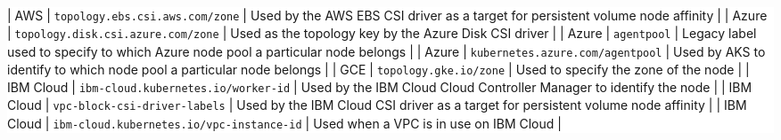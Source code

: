 | AWS | `topology.ebs.csi.aws.com/zone` | Used by the AWS EBS CSI driver as a target for persistent volume node affinity |
| Azure | `topology.disk.csi.azure.com/zone` | Used as the topology key by the Azure Disk CSI driver |
| Azure | `agentpool` | Legacy label used to specify to which Azure node pool a particular node belongs |
| Azure | `kubernetes.azure.com/agentpool` | Used by AKS to identify to which node pool a particular node belongs |
| GCE | `topology.gke.io/zone` | Used to specify the zone of the node |
| IBM Cloud | `ibm-cloud.kubernetes.io/worker-id` | Used by the IBM Cloud Cloud Controller Manager to identify the node |
| IBM Cloud | `vpc-block-csi-driver-labels` | Used by the IBM Cloud CSI driver as a target for persistent volume node affinity |
| IBM Cloud | `ibm-cloud.kubernetes.io/vpc-instance-id` | Used when a VPC is in use on IBM Cloud |


